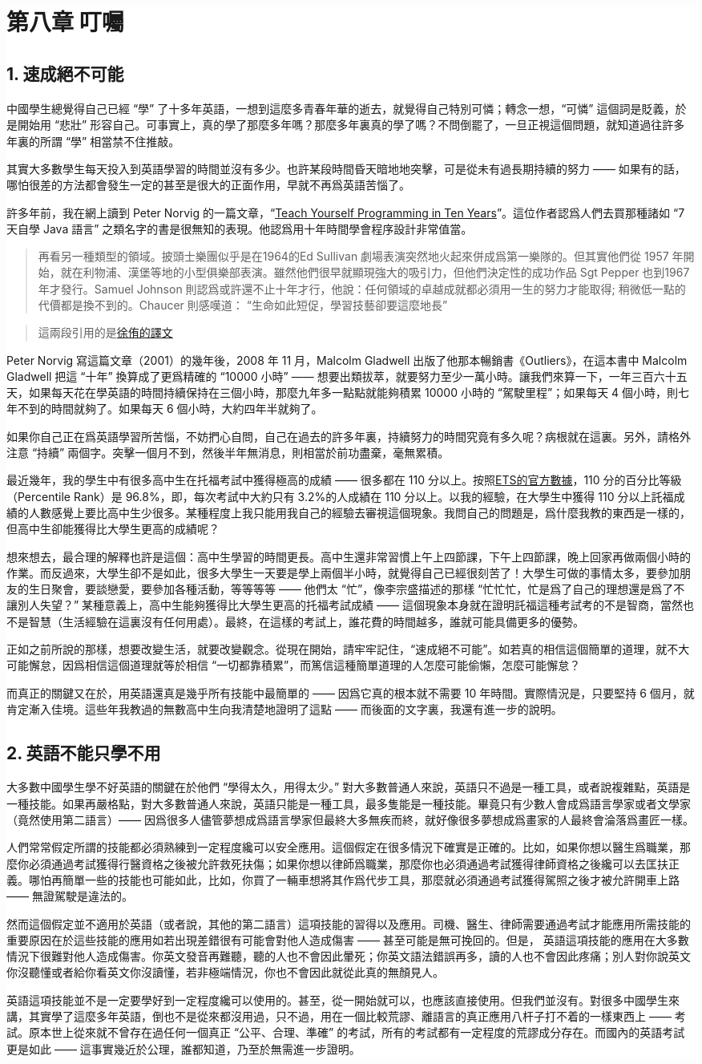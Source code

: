 # 第八章 叮囑

## 1. 速成絕不可能

中國學生總覺得自己已經 “學” 了十多年英語，一想到這麼多青春年華的逝去，就覺得自己特別可憐；轉念一想，“可憐” 這個詞是貶義，於是開始用 “悲壯” 形容自己。可事實上，真的學了那麼多年嗎？那麼多年裏真的學了嗎？不問倒罷了，一旦正視這個問題，就知道過往許多年裏的所謂 “學” 相當禁不住推敲。

其實大多數學生每天投入到英語學習的時間並沒有多少。也許某段時間昏天暗地地突擊，可是從未有過長期持續的努力 —— 如果有的話，哪怕很差的方法都會發生一定的甚至是很大的正面作用，早就不再爲英語苦惱了。

許多年前，我在網上讀到 Peter Norvig 的一篇文章，“[Teach Yourself Programming in Ten Years](http://www.norvig.com/21-days.html)”。這位作者認爲人們去買那種諸如 “7 天自學 Java 語言” 之類名字的書是很無知的表現。他認爲用十年時間學會程序設計非常值當。

> 再看另一種類型的領域。披頭士樂團似乎是在1964的Ed Sullivan 劇場表演突然地火起來併成爲第一樂隊的。但其實他們從 1957 年開始，就在利物浦、漢堡等地的小型俱樂部表演。雖然他們很早就顯現強大的吸引力，但他們決定性的成功作品 Sgt Pepper 也到1967年才發行。Samuel Johnson 則認爲或許還不止十年才行，他說：任何領域的卓越成就都必須用一生的努力才能取得; 稍微低一點的代價都是換不到的。Chaucer 則感嘆道： “生命如此短促，學習技藝卻要這麼地長”

> 這兩段引用的是[徐侑的譯文](http://blog.youxu.info/fyi/21-days/)

Peter Norvig 寫這篇文章（2001）的幾年後，2008 年 11 月，Malcolm Gladwell 出版了他那本暢銷書《Outliers》，在這本書中 Malcolm Gladwell 把這 “十年” 換算成了更爲精確的 “10000 小時” —— 想要出類拔萃，就要努力至少一萬小時。讓我們來算一下，一年三百六十五天，如果每天花在學英語的時間持續保持在三個小時，那麼九年多一點點就能夠積累 10000 小時的 “駕駛里程”；如果每天 4 個小時，則七年不到的時間就夠了。如果每天 6 個小時，大約四年半就夠了。

如果你自己正在爲英語學習所苦惱，不妨捫心自問，自己在過去的許多年裏，持續努力的時間究竟有多久呢？病根就在這裏。另外，請格外注意 “持續” 兩個字。突擊一個月不到，然後半年無消息，則相當於前功盡棄，毫無累積。

最近幾年，我的學生中有很多高中生在托福考試中獲得極高的成績 —— 很多都在 110 分以上。按照[ETS的官方數據](ftp://ftp.ets.org/pub/toefl/ngt_percentile_information.pdf)，110 分的百分比等級（Percentile Rank）是 96.8%，即，每次考試中大約只有 3.2%的人成績在 110 分以上。以我的經驗，在大學生中獲得 110 分以上託福成績的人數感覺上要比高中生少很多。某種程度上我只能用我自己的經驗去審視這個現象。我問自己的問題是，爲什麼我教的東西是一樣的，但高中生卻能獲得比大學生更高的成績呢？

想來想去，最合理的解釋也許是這個：高中生學習的時間更長。高中生還非常習慣上午上四節課，下午上四節課，晚上回家再做兩個小時的作業。而反過來，大學生卻不是如此，很多大學生一天要是學上兩個半小時，就覺得自己已經很刻苦了！大學生可做的事情太多，要參加朋友的生日聚會，要談戀愛，要參加各種活動，等等等等 —— 他們太 “忙”，像李宗盛描述的那樣 “忙忙忙，忙是爲了自己的理想還是爲了不讓別人失望？” 某種意義上，高中生能夠獲得比大學生更高的托福考試成績 —— 這個現象本身就在證明託福這種考試考的不是智商，當然也不是智慧（生活經驗在這裏沒有任何用處）。最終，在這樣的考試上，誰花費的時間越多，誰就可能具備更多的優勢。

正如之前所說的那樣，想要改變生活，就要改變觀念。從現在開始，請牢牢記住，“速成絕不可能”。如若真的相信這個簡單的道理，就不大可能懈怠，因爲相信這個道理就等於相信 “一切都靠積累”，而篤信這種簡單道理的人怎麼可能偷懶，怎麼可能懈怠？

而真正的關鍵又在於，用英語還真是幾乎所有技能中最簡單的 —— 因爲它真的根本就不需要 10 年時間。實際情況是，只要堅持 6 個月，就肯定漸入佳境。這些年我教過的無數高中生向我清楚地證明了這點 —— 而後面的文字裏，我還有進一步的說明。

## 2. 英語不能只學不用

大多數中國學生學不好英語的關鍵在於他們 “學得太久，用得太少。” 對大多數普通人來說，英語只不過是一種工具，或者說複雜點，英語是一種技能。如果再嚴格點，對大多數普通人來說，英語只能是一種工具，最多隻能是一種技能。畢竟只有少數人會成爲語言學家或者文學家（竟然使用第二語言）—— 因爲很多人儘管夢想成爲語言學家但最終大多無疾而終，就好像很多夢想成爲畫家的人最終會淪落爲畫匠一樣。

人們常常假定所謂的技能都必須熟練到一定程度纔可以安全應用。這個假定在很多情況下確實是正確的。比如，如果你想以醫生爲職業，那麼你必須通過考試獲得行醫資格之後被允許救死扶傷；如果你想以律師爲職業，那麼你也必須通過考試獲得律師資格之後纔可以去匡扶正義。哪怕再簡單一些的技能也可能如此，比如，你買了一輛車想將其作爲代步工具，那麼就必須通過考試獲得駕照之後才被允許開車上路 —— 無證駕駛是違法的。

然而這個假定並不適用於英語（或者說，其他的第二語言）這項技能的習得以及應用。司機、醫生、律師需要通過考試才能應用所需技能的重要原因在於這些技能的應用如若出現差錯很有可能會對他人造成傷害 —— 甚至可能是無可挽回的。但是， 英語這項技能的應用在大多數情況下很難對他人造成傷害。你英文發音再難聽，聽的人也不會因此暈死；你英文語法錯誤再多，讀的人也不會因此疼痛；別人對你說英文你沒聽懂或者給你看英文你沒讀懂，若非極端情況，你也不會因此就從此真的無顏見人。

英語這項技能並不是一定要學好到一定程度纔可以使用的。甚至，從一開始就可以，也應該直接使用。但我們並沒有。對很多中國學生來講，其實學了這麼多年英語，倒也不是從來都沒用過，只不過，用在一個比較荒謬、離語言的真正應用八杆子打不着的一樣東西上 —— 考試。原本世上從來就不曾存在過任何一個真正 “公平、合理、準確” 的考試，所有的考試都有一定程度的荒謬成分存在。而國內的英語考試更是如此 —— 這事實幾近於公理，誰都知道，乃至於無需進一步證明。
